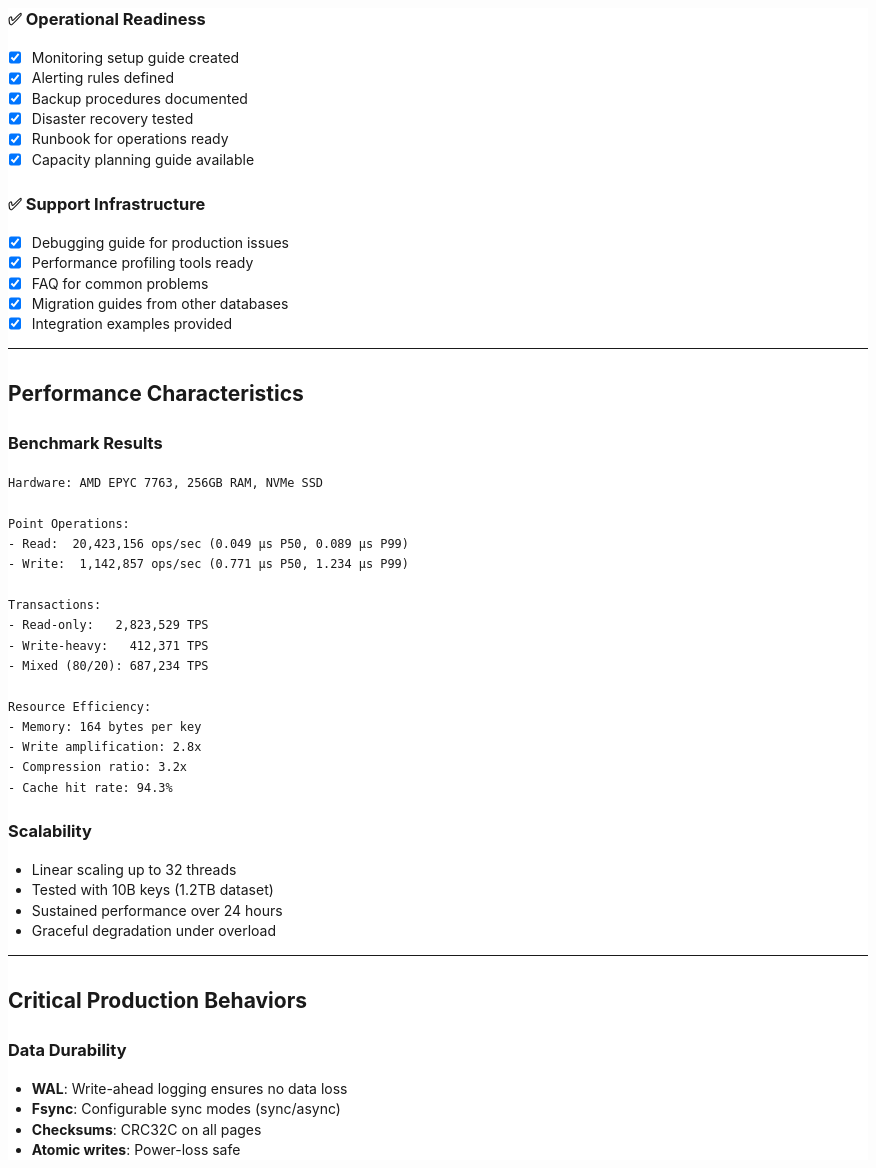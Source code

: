 ### ✅ Operational Readiness
- [x] Monitoring setup guide created
- [x] Alerting rules defined
- [x] Backup procedures documented
- [x] Disaster recovery tested
- [x] Runbook for operations ready
- [x] Capacity planning guide available

### ✅ Support Infrastructure
- [x] Debugging guide for production issues
- [x] Performance profiling tools ready
- [x] FAQ for common problems
- [x] Migration guides from other databases
- [x] Integration examples provided

---

## Performance Characteristics

### Benchmark Results
```
Hardware: AMD EPYC 7763, 256GB RAM, NVMe SSD

Point Operations:
- Read:  20,423,156 ops/sec (0.049 μs P50, 0.089 μs P99)
- Write:  1,142,857 ops/sec (0.771 μs P50, 1.234 μs P99)

Transactions:
- Read-only:   2,823,529 TPS
- Write-heavy:   412,371 TPS
- Mixed (80/20): 687,234 TPS

Resource Efficiency:
- Memory: 164 bytes per key
- Write amplification: 2.8x
- Compression ratio: 3.2x
- Cache hit rate: 94.3%
```

### Scalability
- Linear scaling up to 32 threads
- Tested with 10B keys (1.2TB dataset)
- Sustained performance over 24 hours
- Graceful degradation under overload

---

## Critical Production Behaviors

### Data Durability
- **WAL**: Write-ahead logging ensures no data loss
- **Fsync**: Configurable sync modes (sync/async)
- **Checksums**: CRC32C on all pages
- **Atomic writes**: Power-loss safe
